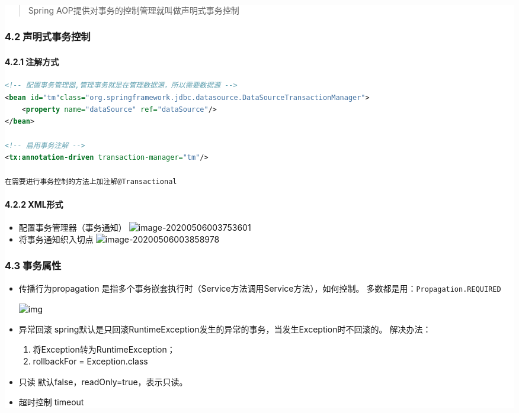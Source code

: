 > Spring AOP提供对事务的控制管理就叫做声明式事务控制
>

### 4.2 声明式事务控制

#### 4.2.1 注解方式

```xml
<!-- 配置事务管理器,管理事务就是在管理数据源，所以需要数据源 -->
<bean id="tm"class="org.springframework.jdbc.datasource.DataSourceTransactionManager">
	<property name="dataSource" ref="dataSource"/>	  
</bean>

<!-- 启用事务注解 -->
<tx:annotation-driven transaction-manager="tm"/>

在需要进行事务控制的方法上加注解@Transactional
```

#### 4.2.2 XML形式

- 配置事务管理器（事务通知）
  ![image-20200506003753601](/image-20200506003753601.png)
- 将事务通知织入切点
  ![image-20200506003858978](/image-20200506003858978.png)

### 4.3 事务属性

- 传播行为propagation
  是指多个事务嵌套执行时（Service方法调用Service方法），如何控制。
  多数都是用：`Propagation.REQUIRED`

  ![img](/wps2-1588698159017.jpg)

- 异常回滚
  spring默认是只回滚RuntimeException发生的异常的事务，当发生Exception时不回滚的。
  解决办法：

  1. 将Exception转为RuntimeException；
  2. rollbackFor = Exception.class

- 只读
  默认false，readOnly=true，表示只读。

- 超时控制
  timeout



















